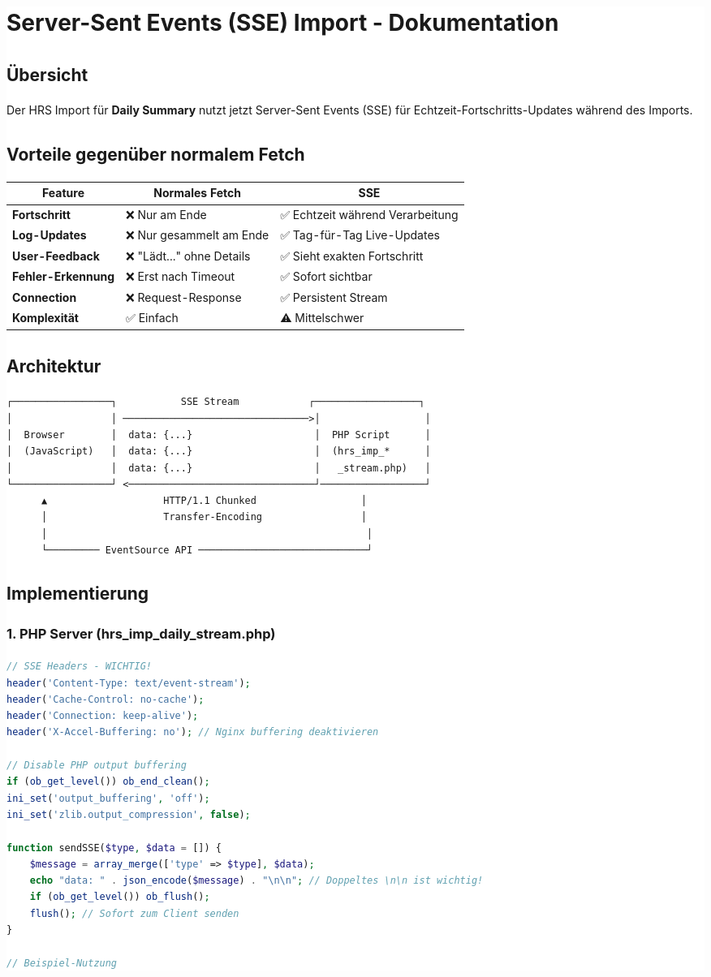 # Server-Sent Events (SSE) Import - Dokumentation

## Übersicht

Der HRS Import für **Daily Summary** nutzt jetzt Server-Sent Events (SSE) für Echtzeit-Fortschritts-Updates während des Imports.

## Vorteile gegenüber normalem Fetch

| Feature | Normales Fetch | SSE |
|---------|---------------|-----|
| **Fortschritt** | ❌ Nur am Ende | ✅ Echtzeit während Verarbeitung |
| **Log-Updates** | ❌ Nur gesammelt am Ende | ✅ Tag-für-Tag Live-Updates |
| **User-Feedback** | ❌ "Lädt..." ohne Details | ✅ Sieht exakten Fortschritt |
| **Fehler-Erkennung** | ❌ Erst nach Timeout | ✅ Sofort sichtbar |
| **Connection** | ❌ Request-Response | ✅ Persistent Stream |
| **Komplexität** | ✅ Einfach | ⚠️ Mittelschwer |

## Architektur

```
┌─────────────────┐           SSE Stream            ┌──────────────────┐
│                 │ ────────────────────────────────>│                  │
│  Browser        │  data: {...}                     │  PHP Script      │
│  (JavaScript)   │  data: {...}                     │  (hrs_imp_*      │
│                 │  data: {...}                     │   _stream.php)   │
└─────────────────┘ <────────────────────────────────┘──────────────────┘
      ▲                    HTTP/1.1 Chunked                  │
      │                    Transfer-Encoding                 │
      │                                                       │
      └───────── EventSource API ─────────────────────────────┘
```

## Implementierung

### 1. PHP Server (hrs_imp_daily_stream.php)

```php
// SSE Headers - WICHTIG!
header('Content-Type: text/event-stream');
header('Cache-Control: no-cache');
header('Connection: keep-alive');
header('X-Accel-Buffering: no'); // Nginx buffering deaktivieren

// Disable PHP output buffering
if (ob_get_level()) ob_end_clean();
ini_set('output_buffering', 'off');
ini_set('zlib.output_compression', false);

function sendSSE($type, $data = []) {
    $message = array_merge(['type' => $type], $data);
    echo "data: " . json_encode($message) . "\n\n"; // Doppeltes \n\n ist wichtig!
    if (ob_get_level()) ob_flush();
    flush(); // Sofort zum Client senden
}

// Beispiel-Nutzung
```
